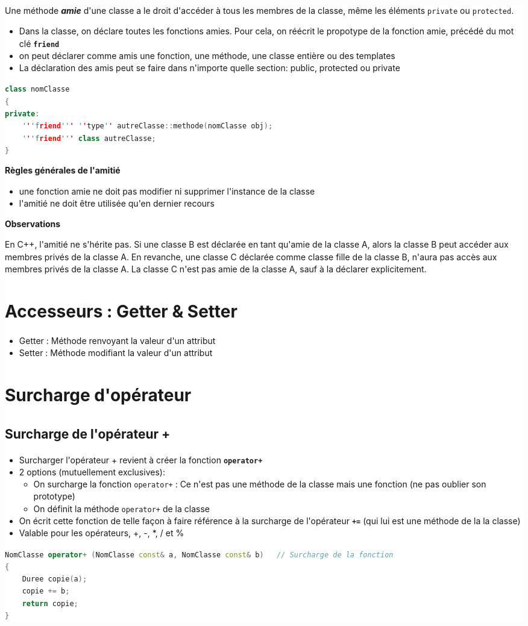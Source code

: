 Une méthode ***amie*** d'une classe a le droit d'accéder à tous les membres de la classe, même les éléments `private` ou `protected`.
* Dans la classe, on déclare toutes les fonctions amies. Pour cela, on réécrit le propotype de la fonction amie, précédé du mot clé **`friend`**
* on peut déclarer comme amis une fonction, une méthode, une classe entière ou des templates
* La déclaration des amis peut se faire dans n'importe quelle section: public, protected ou private

```cpp
class nomClasse
{
private:
    '''friend''' ''type'' autreClasse::methode(nomClasse obj);
    '''friend''' class autreClasse;
}
```

**Règles générales de l'amitié**
* une fonction amie ne doit pas modifier ni supprimer l'instance de la classe
* l'amitié ne doit être utilisée qu'en dernier recours

**Observations**

En C++, l'amitié ne s'hérite pas. Si une classe B est déclarée en tant qu'amie de la classe A, alors la classe B peut accéder aux membres privés de la classe A. En revanche, une classe C déclarée comme classe fille de la classe B, n'aura pas accès aux membres privés de la classe A. La classe C n'est pas amie de la classe A, sauf à la déclarer explicitement.

# Accesseurs : Getter & Setter
* Getter : Méthode renvoyant la valeur d'un attribut
* Setter : Méthode modifiant la valeur d'un attribut

# Surcharge d'opérateur
## Surcharge de l'opérateur +
* Surcharger l'opérateur + revient à créer la fonction **`operator+`**
* 2 options (mutuellement exclusives):
  * On surcharge la fonction `operator+` : Ce n'est pas une méthode de la classe mais une fonction (ne pas oublier son prototype)
  * On définit la méthode `operator+` de la classe
* On écrit cette fonction de telle façon à faire référence à la surcharge de l'opérateur **`+=`** (qui lui est une méthode de la la classe)
* Valable pour les opérateurs, +, -, *, / et %

```cpp
NomClasse operator+ (NomClasse const& a, NomClasse const& b)   // Surcharge de la fonction
{
    Duree copie(a);
    copie += b;
    return copie;
}
```
